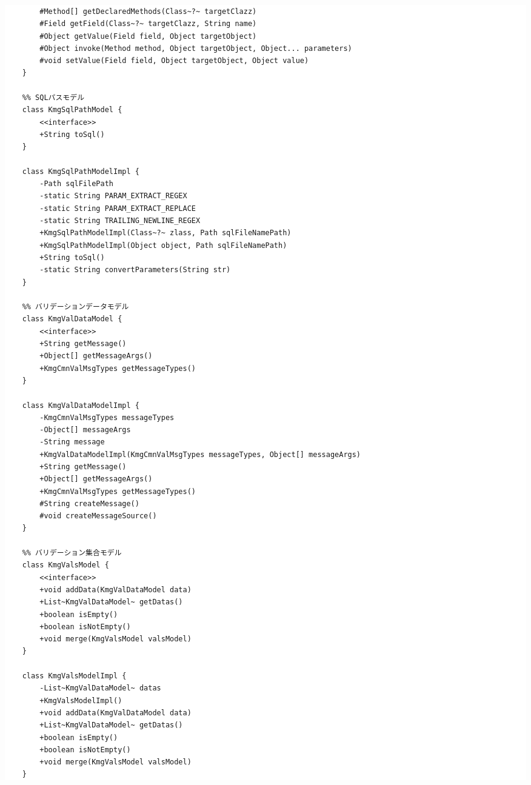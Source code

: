 ```mermaid
        #Method[] getDeclaredMethods(Class~?~ targetClazz)
        #Field getField(Class~?~ targetClazz, String name)
        #Object getValue(Field field, Object targetObject)
        #Object invoke(Method method, Object targetObject, Object... parameters)
        #void setValue(Field field, Object targetObject, Object value)
    }

    %% SQLパスモデル
    class KmgSqlPathModel {
        <<interface>>
        +String toSql()
    }

    class KmgSqlPathModelImpl {
        -Path sqlFilePath
        -static String PARAM_EXTRACT_REGEX
        -static String PARAM_EXTRACT_REPLACE
        -static String TRAILING_NEWLINE_REGEX
        +KmgSqlPathModelImpl(Class~?~ zlass, Path sqlFileNamePath)
        +KmgSqlPathModelImpl(Object object, Path sqlFileNamePath)
        +String toSql()
        -static String convertParameters(String str)
    }

    %% バリデーションデータモデル
    class KmgValDataModel {
        <<interface>>
        +String getMessage()
        +Object[] getMessageArgs()
        +KmgCmnValMsgTypes getMessageTypes()
    }

    class KmgValDataModelImpl {
        -KmgCmnValMsgTypes messageTypes
        -Object[] messageArgs
        -String message
        +KmgValDataModelImpl(KmgCmnValMsgTypes messageTypes, Object[] messageArgs)
        +String getMessage()
        +Object[] getMessageArgs()
        +KmgCmnValMsgTypes getMessageTypes()
        #String createMessage()
        #void createMessageSource()
    }

    %% バリデーション集合モデル
    class KmgValsModel {
        <<interface>>
        +void addData(KmgValDataModel data)
        +List~KmgValDataModel~ getDatas()
        +boolean isEmpty()
        +boolean isNotEmpty()
        +void merge(KmgValsModel valsModel)
    }

    class KmgValsModelImpl {
        -List~KmgValDataModel~ datas
        +KmgValsModelImpl()
        +void addData(KmgValDataModel data)
        +List~KmgValDataModel~ getDatas()
        +boolean isEmpty()
        +boolean isNotEmpty()
        +void merge(KmgValsModel valsModel)
    }
```
